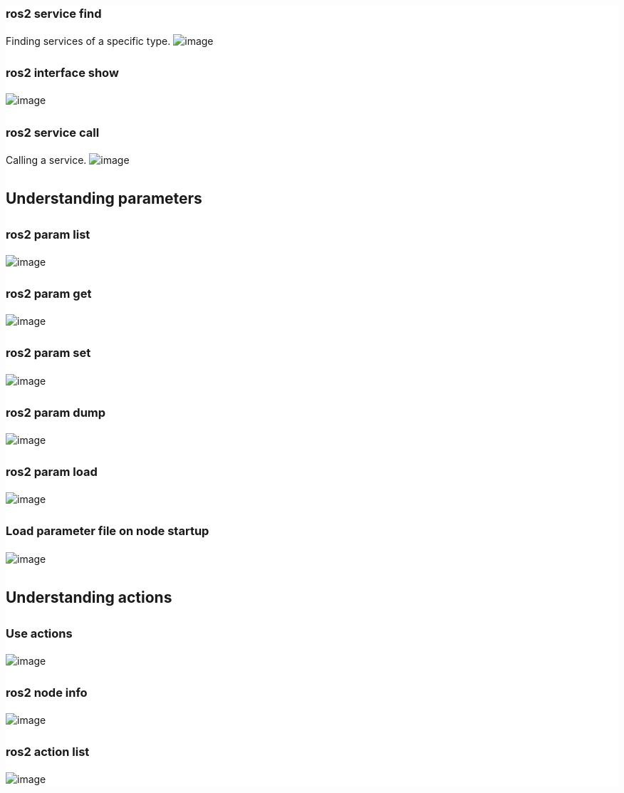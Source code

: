 ### ros2 service find 
Finding services of a specific type.
![image](https://github.com/ImAli0/ROS_Smart_Mobility_Course_activities/assets/113502495/ff035d47-cde3-4efe-b47c-3599ff86a84f)

### ros2 interface show 
![image](https://github.com/ImAli0/ROS_Smart_Mobility_Course_activities/assets/113502495/ccd12afc-a9d9-482b-b5f9-93a9ce0cd6d1)

### ros2 service call
Calling a service.
![image](https://github.com/ImAli0/ROS_Smart_Mobility_Course_activities/assets/113502495/96cf4b78-b08b-4501-abfe-04824136b152)

## Understanding parameters
### ros2 param list

![image](https://github.com/ImAli0/ROS_Smart_Mobility_Course_activities/assets/113502495/3199f87d-a033-4ebe-9ca0-565b12a80347)

### ros2 param get
![image](https://github.com/ImAli0/ROS_Smart_Mobility_Course_activities/assets/113502495/85405964-abda-4789-aa8e-273545fef7f1)

### ros2 param set
![image](https://github.com/ImAli0/ROS_Smart_Mobility_Course_activities/assets/113502495/11254d96-449f-48e8-9b8c-ce7ea1030c31)

### ros2 param dump
![image](https://github.com/ImAli0/ROS_Smart_Mobility_Course_activities/assets/113502495/6b640548-f5df-4c86-ad2f-ac1805b049fa)

### ros2 param load
![image](https://github.com/ImAli0/ROS_Smart_Mobility_Course_activities/assets/113502495/78982129-f8e6-4391-b58b-80905581caa6)

### Load parameter file on node startup
![image](https://github.com/ImAli0/ROS_Smart_Mobility_Course_activities/assets/113502495/1d28e93e-d47c-42e6-916f-c8a010b693d4)

## Understanding actions
### Use actions
![image](https://github.com/ImAli0/ROS_Smart_Mobility_Course_activities/assets/113502495/958c60dd-f221-4980-9d7f-0fa9f8c457a8)

### ros2 node info
![image](https://github.com/ImAli0/ROS_Smart_Mobility_Course_activities/assets/113502495/df9e0dd3-a257-44fa-a356-42851ef5ef9e)

### ros2 action list
![image](https://github.com/ImAli0/ROS_Smart_Mobility_Course_activities/assets/113502495/37cd2268-2b4b-4453-92ee-aea6e537c155)

